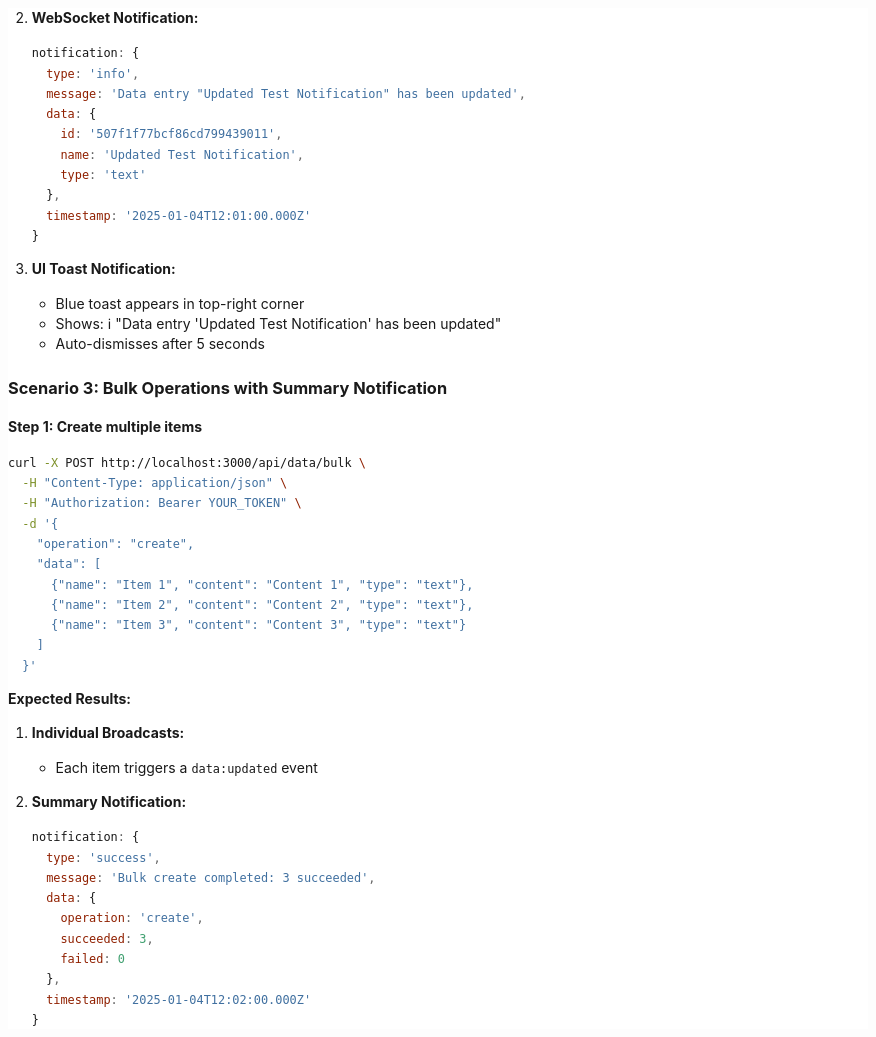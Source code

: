 2. **WebSocket Notification:**

   ```javascript
   notification: {
     type: 'info',
     message: 'Data entry "Updated Test Notification" has been updated',
     data: {
       id: '507f1f77bcf86cd799439011',
       name: 'Updated Test Notification',
       type: 'text'
     },
     timestamp: '2025-01-04T12:01:00.000Z'
   }
   ```

3. **UI Toast Notification:**
   - Blue toast appears in top-right corner
   - Shows: ℹ️ "Data entry 'Updated Test Notification' has been updated"
   - Auto-dismisses after 5 seconds

### Scenario 3: Bulk Operations with Summary Notification

**Step 1: Create multiple items**

```bash
curl -X POST http://localhost:3000/api/data/bulk \
  -H "Content-Type: application/json" \
  -H "Authorization: Bearer YOUR_TOKEN" \
  -d '{
    "operation": "create",
    "data": [
      {"name": "Item 1", "content": "Content 1", "type": "text"},
      {"name": "Item 2", "content": "Content 2", "type": "text"},
      {"name": "Item 3", "content": "Content 3", "type": "text"}
    ]
  }'
```

**Expected Results:**

1. **Individual Broadcasts:**
   - Each item triggers a `data:updated` event

2. **Summary Notification:**

   ```javascript
   notification: {
     type: 'success',
     message: 'Bulk create completed: 3 succeeded',
     data: {
       operation: 'create',
       succeeded: 3,
       failed: 0
     },
     timestamp: '2025-01-04T12:02:00.000Z'
   }
   ```
